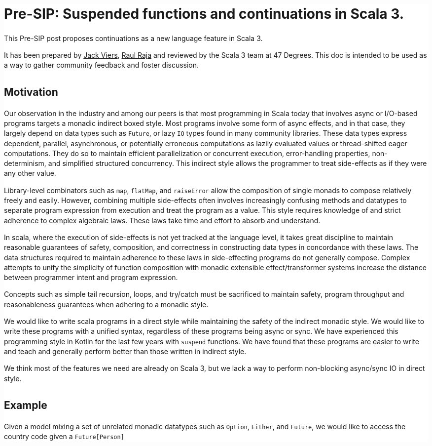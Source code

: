 # Pre-SIP: Suspended functions and continuations in Scala 3.

This Pre-SIP post proposes continuations as a new language feature in Scala 3.

It has been prepared by [Jack Viers](https://github.com/jackcviers), [Raul Raja](https://github.com/raulraja) and reviewed by the Scala 3 team at 47 Degrees.
This doc is intended to be used as a way to gather community feedback and foster discussion.

## Motivation

Our observation in the industry and among our peers is that most programming in Scala today that involves async or I/O-based programs targets a monadic indirect boxed style.
Most programs involve some form of async effects, and in that case, they largely depend on data types such as `Future`, or lazy `IO` types found in many community libraries.
These data types express dependent, parallel, asynchronous, or potentially erroneous computations as lazily evaluated values or thread-shifted eager computations.
They do so to maintain efficient parallelization or concurrent execution, error-handling properties, non-determinism, and simplified structured concurrency.
This indirect style allows the programmer to treat side-effects as if they were any other value.

Library-level combinators such as `map`, `flatMap`, and `raiseError` allow the composition of single monads to compose relatively freely and easily.
However, combining multiple side-effects often involves increasingly confusing methods and datatypes to separate program expression from execution and treat the program as a value.
This style requires knowledge of and strict adherence to complex algebraic laws. These laws take time and effort to absorb and understand.

In scala, where the execution of side-effects is not yet tracked at the language level, it takes great discipline to maintain reasonable guarantees of safety, composition, and correctness in constructing data types in concordance with these laws. The data structures required to maintain adherence to these laws in side-effecting programs do not generally compose. Complex attempts to unify the simplicity of function composition with monadic extensible effect/transformer systems increase the distance between programmer intent and program expression.

Concepts such as simple tail recursion, loops, and try/catch must be sacrificed to maintain safety, program throughput and reasonableness guarantees when adhering to a monadic style.

We would like to write scala programs in a direct style while maintaining the safety of the indirect monadic style. We would like to write these programs with a unified syntax, regardless of these programs being async or sync. We have experienced this programming style in Kotlin for the last few years
with [`suspend`](https://kotlinlang.org/docs/composing-suspending-functions.html) functions. We have found that these programs are easier to write and teach and generally perform better than those written in indirect style.

We think most of the features we need are already on Scala 3, but we lack a way to perform non-blocking async/sync IO in direct style.

## Example

Given a model mixing a set of unrelated monadic datatypes such as `Option`, `Either`, and `Future`, we would like to access the country code given a `Future[Person]`
